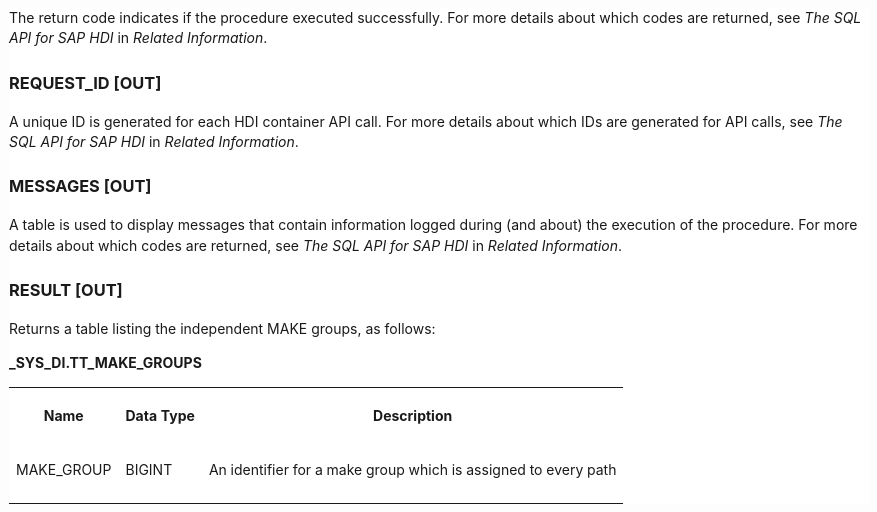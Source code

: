 The return code indicates if the procedure executed successfully. For more details about which codes are returned, see *The SQL API for SAP HDI* in *Related Information*.



### REQUEST\_ID \[OUT\]

A unique ID is generated for each HDI container API call. For more details about which IDs are generated for API calls, see *The SQL API for SAP HDI* in *Related Information*.



### MESSAGES \[OUT\]

A table is used to display messages that contain information logged during \(and about\) the execution of the procedure. For more details about which codes are returned, see *The SQL API for SAP HDI* in *Related Information*.



### RESULT \[OUT\]

Returns a table listing the independent MAKE groups, as follows:

**\_SYS\_DI.TT\_MAKE\_GROUPS**


<table>
<tr>
<th valign="top">

Name

</th>
<th valign="top">

Data Type

</th>
<th valign="top">

Description

</th>
</tr>
<tr>
<td valign="top">

MAKE\_GROUP

</td>
<td valign="top">

BIGINT

</td>
<td valign="top">

An identifier for a make group which is assigned to every path

</td>
</tr>
<tr>
<td valign="top">
